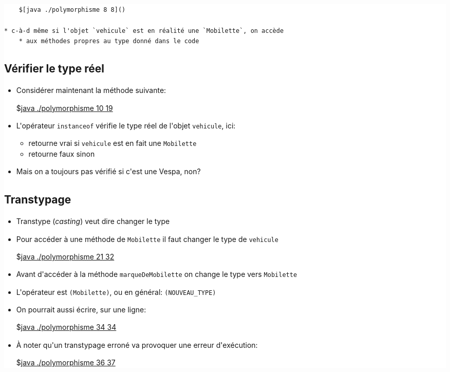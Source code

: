         $[java ./polymorphisme 8 8]()

    * c-à-d même si l'objet `vehicule` est en réalité une `Mobilette`, on accède
        * aux méthodes propres au type donné dans le code


## Vérifier le type réel

<center>
<video width="50%" src="04.mp4" type="video/mp4" controls>
</center>

* Considérer maintenant la méthode suivante:

    $[java ./polymorphisme 10 19]()

* L'opérateur `instanceof` vérifie le type réel de l'objet `vehicule`, ici:
    * retourne vrai  si `vehicule` est en fait une `Mobilette`
    * retourne faux sinon
    
* Mais on a toujours pas vérifié si c'est une Vespa, non?

## Transtypage

<center>
<video width="50%" src="05.mp4" type="video/mp4" controls>
</center>

* Transtype (*casting*) veut dire changer le type

* Pour accéder à une méthode de `Mobilette` il faut changer le type de `vehicule`

    $[java ./polymorphisme 21 32]()

* Avant d'accéder à la méthode `marqueDeMobilette` on change le type vers `Mobilette`

* L'opérateur est `(Mobilette)`, ou en général: `(NOUVEAU_TYPE)`

* On pourrait aussi écrire, sur une ligne:

    $[java ./polymorphisme 34 34]()

* À noter qu'un transtypage erroné va provoquer une erreur d'exécution:

    $[java ./polymorphisme 36 37]()


